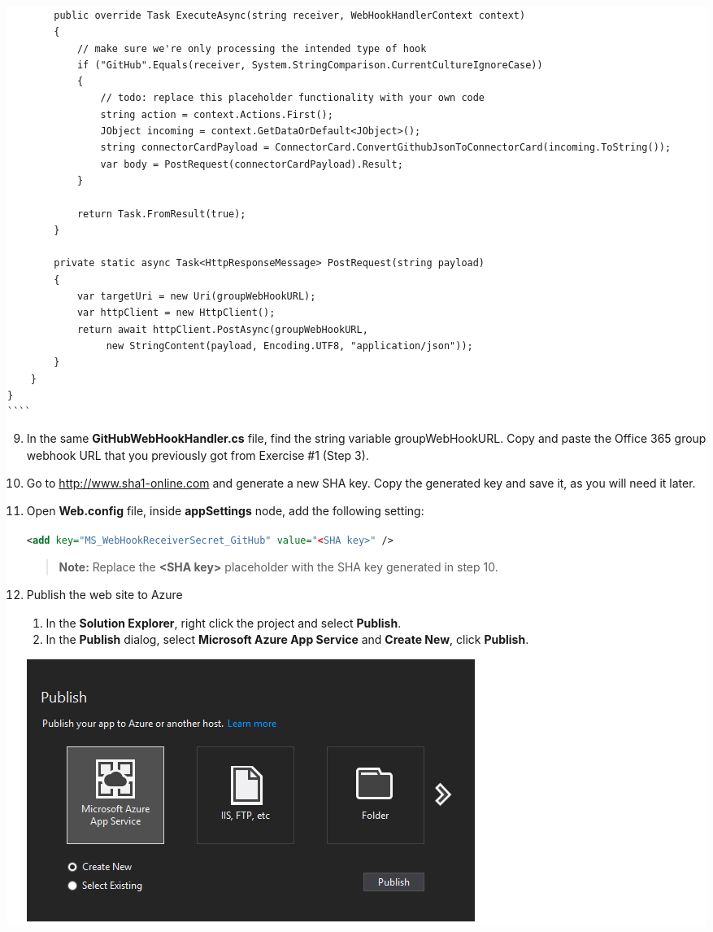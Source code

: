 	        public override Task ExecuteAsync(string receiver, WebHookHandlerContext context)
	        {
	            // make sure we're only processing the intended type of hook
	            if ("GitHub".Equals(receiver, System.StringComparison.CurrentCultureIgnoreCase))
	            {
	                // todo: replace this placeholder functionality with your own code
	                string action = context.Actions.First();
	                JObject incoming = context.GetDataOrDefault<JObject>();
	                string connectorCardPayload = ConnectorCard.ConvertGithubJsonToConnectorCard(incoming.ToString());
	                var body = PostRequest(connectorCardPayload).Result;
	            }
	
	            return Task.FromResult(true);
	        }
	
	        private static async Task<HttpResponseMessage> PostRequest(string payload)
	        {
	            var targetUri = new Uri(groupWebHookURL);
	            var httpClient = new HttpClient();
	            return await httpClient.PostAsync(groupWebHookURL,
	                 new StringContent(payload, Encoding.UTF8, "application/json"));
	        }
	    }
	}
	````

9. In the same **GitHubWebHookHandler.cs** file, find the string variable groupWebHookURL.  Copy and paste the Office 365 group webhook URL that you previously got from Exercise #1 (Step 3).

10. Go to http://www.sha1-online.com and generate a new SHA key. Copy the generated key and save it, as you will need it later. 

11. Open **Web.config** file, inside **appSettings** node, add the following setting:

	````xml
	<add key="MS_WebHookReceiverSecret_GitHub" value="<SHA key>" />
	````

	> **Note:** Replace the **&lt;SHA key&gt;** placeholder with the SHA key generated in step 10.

12. Publish the web site to Azure
	1. In the **Solution Explorer**, right click the project and select **Publish**.
	2. In the **Publish** dialog, select **Microsoft Azure App Service** and **Create New**, click **Publish**.

	![Publish step 1](Images/publish-step1.png)
